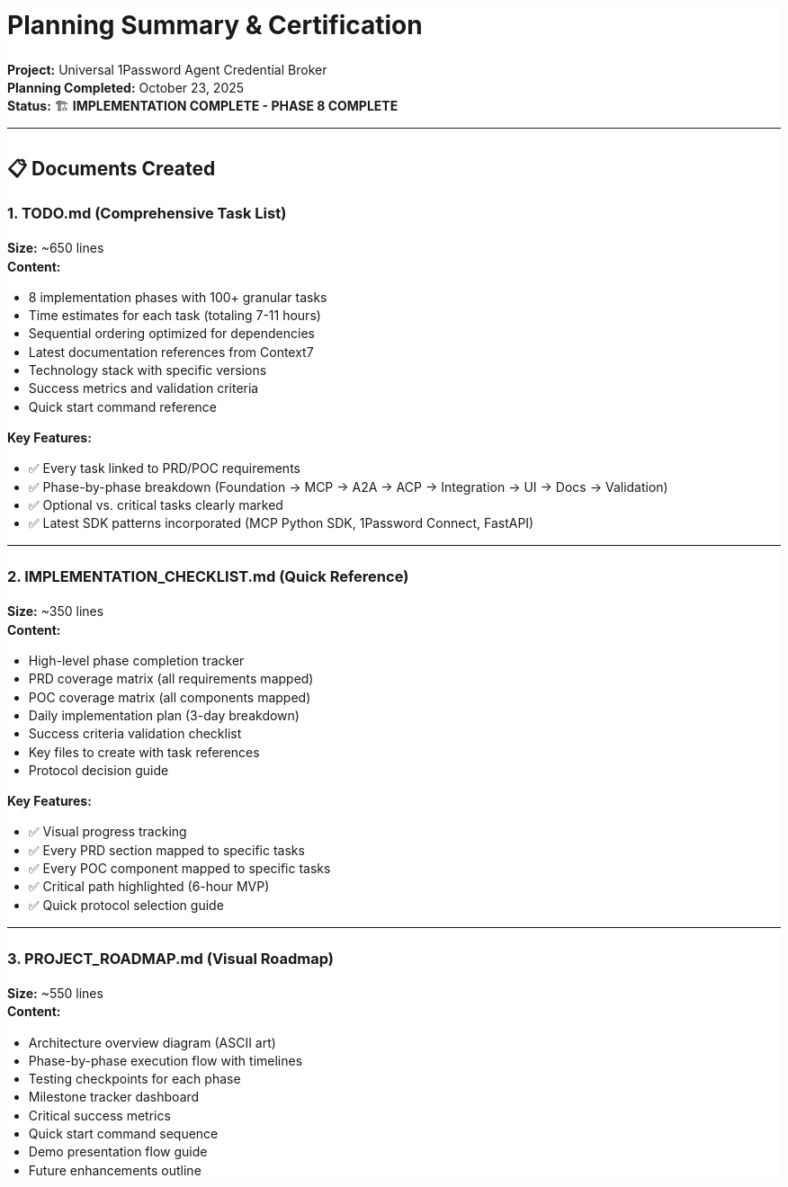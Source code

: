# Planning Summary & Certification

**Project:** Universal 1Password Agent Credential Broker  
**Planning Completed:** October 23, 2025  
**Status:** 🏗️ **IMPLEMENTATION COMPLETE - PHASE 8 COMPLETE**

---

## 📋 Documents Created

### **1. TODO.md** (Comprehensive Task List)
**Size:** ~650 lines  
**Content:** 
- 8 implementation phases with 100+ granular tasks
- Time estimates for each task (totaling 7-11 hours)
- Sequential ordering optimized for dependencies
- Latest documentation references from Context7
- Technology stack with specific versions
- Success metrics and validation criteria
- Quick start command reference

**Key Features:**
- ✅ Every task linked to PRD/POC requirements
- ✅ Phase-by-phase breakdown (Foundation → MCP → A2A → ACP → Integration → UI → Docs → Validation)
- ✅ Optional vs. critical tasks clearly marked
- ✅ Latest SDK patterns incorporated (MCP Python SDK, 1Password Connect, FastAPI)

---

### **2. IMPLEMENTATION_CHECKLIST.md** (Quick Reference)
**Size:** ~350 lines  
**Content:**
- High-level phase completion tracker
- PRD coverage matrix (all requirements mapped)
- POC coverage matrix (all components mapped)
- Daily implementation plan (3-day breakdown)
- Success criteria validation checklist
- Key files to create with task references
- Protocol decision guide

**Key Features:**
- ✅ Visual progress tracking
- ✅ Every PRD section mapped to specific tasks
- ✅ Every POC component mapped to specific tasks
- ✅ Critical path highlighted (6-hour MVP)
- ✅ Quick protocol selection guide

---

### **3. PROJECT_ROADMAP.md** (Visual Roadmap)
**Size:** ~550 lines  
**Content:**
- Architecture overview diagram (ASCII art)
- Phase-by-phase execution flow with timelines
- Testing checkpoints for each phase
- Milestone tracker dashboard
- Critical success metrics
- Quick start command sequence
- Demo presentation flow guide
- Future enhancements outline
